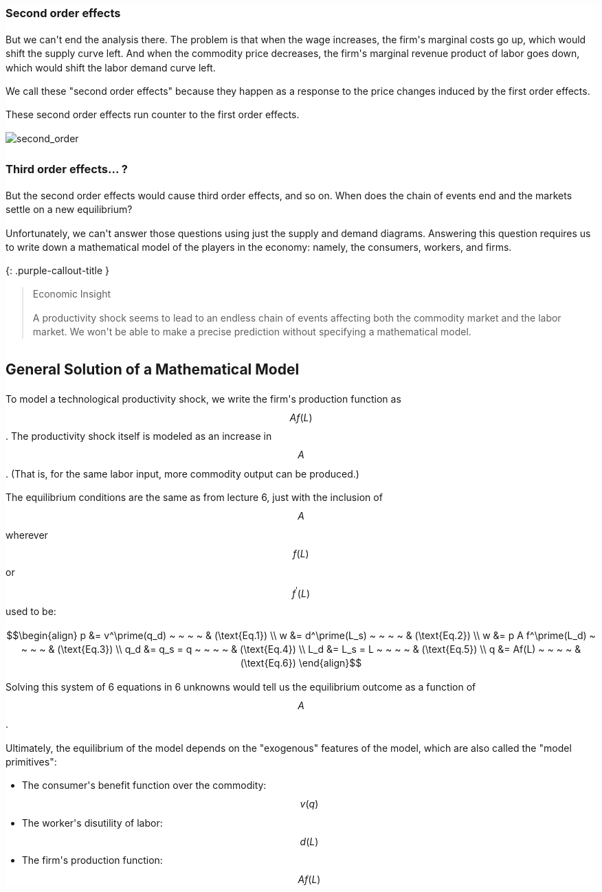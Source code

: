 ### Second order effects

But we can't end the analysis there. The problem is that when the wage increases, the firm's marginal costs go up, which would shift the supply curve left. And when the commodity price decreases, the firm's marginal revenue product of labor goes down, which would shift the labor demand curve left. 

We call these "second order effects" because they happen as a response to the price changes induced by the first order effects.

These second order effects run counter to the first order effects.

![second_order](/CSUN-Econ-310/assets/images/graphs/lec07_2nd_order.png)

### Third order effects... ?

But the second order effects would cause third order effects, and so on. When does the chain of events end and the markets settle on a new equilibrium?

Unfortunately, we can't answer those questions using just the supply and demand diagrams. Answering this question requires us to write down a mathematical model of the players in the economy: namely, the consumers, workers, and firms.

{: .purple-callout-title }
> Economic Insight
>
> A productivity shock seems to lead to an endless chain of events affecting both the commodity market and the labor market. We won't be able to make a precise prediction without specifying a mathematical model.


## General Solution of a Mathematical Model

To model a technological productivity shock, we write the firm's production function as $$A f(L)$$. The productivity shock itself is modeled as an increase in $$A$$. (That is, for the same labor input, more commodity output can be produced.)

The equilibrium conditions are the same as from lecture 6, just with the inclusion of $$A$$ wherever $$f(L)$$ or $$f^\prime(L)$$ used to be:

$$\begin{align}
p &= v^\prime(q_d) ~ ~ ~ ~ & (\text{Eq.1}) \\
w &= d^\prime(L_s) ~ ~ ~ ~ & (\text{Eq.2}) \\
w &= p A f^\prime(L_d) ~ ~ ~ ~ & (\text{Eq.3}) \\
q_d &= q_s = q ~ ~ ~ ~ & (\text{Eq.4}) \\
L_d &= L_s = L ~ ~ ~ ~ & (\text{Eq.5}) \\
q &= Af(L) ~ ~ ~ ~ & (\text{Eq.6}) 
\end{align}$$

Solving this system of 6 equations in 6 unknowns would tell us the equilibrium outcome as a function of $$A$$.

Ultimately, the equilibrium of the model depends on the "exogenous" features of the model, which are also called the "model primitives":

- The consumer's benefit function over the commodity: $$v(q)$$
- The worker's disutility of labor: $$d(L)$$
- The firm's production function: $$Af(L)$$
